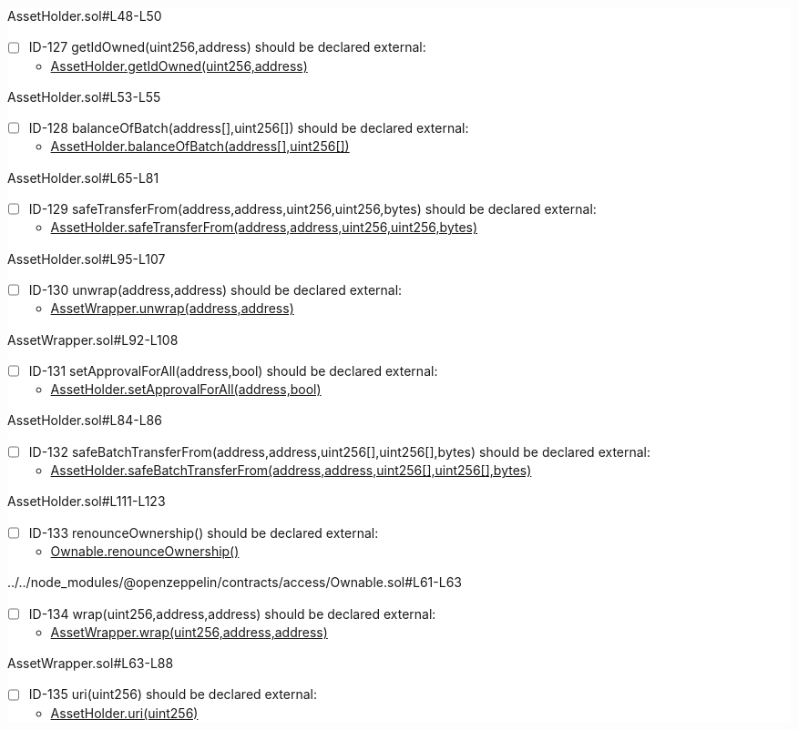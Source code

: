 AssetHolder.sol#L48-L50


 - [ ] ID-127
getIdOwned(uint256,address) should be declared external:
	- [AssetHolder.getIdOwned(uint256,address)](AssetHolder.sol#L53-L55)

AssetHolder.sol#L53-L55


 - [ ] ID-128
balanceOfBatch(address[],uint256[]) should be declared external:
	- [AssetHolder.balanceOfBatch(address[],uint256[])](AssetHolder.sol#L65-L81)

AssetHolder.sol#L65-L81


 - [ ] ID-129
safeTransferFrom(address,address,uint256,uint256,bytes) should be declared external:
	- [AssetHolder.safeTransferFrom(address,address,uint256,uint256,bytes)](AssetHolder.sol#L95-L107)

AssetHolder.sol#L95-L107


 - [ ] ID-130
unwrap(address,address) should be declared external:
	- [AssetWrapper.unwrap(address,address)](AssetWrapper.sol#L92-L108)

AssetWrapper.sol#L92-L108


 - [ ] ID-131
setApprovalForAll(address,bool) should be declared external:
	- [AssetHolder.setApprovalForAll(address,bool)](AssetHolder.sol#L84-L86)

AssetHolder.sol#L84-L86


 - [ ] ID-132
safeBatchTransferFrom(address,address,uint256[],uint256[],bytes) should be declared external:
	- [AssetHolder.safeBatchTransferFrom(address,address,uint256[],uint256[],bytes)](AssetHolder.sol#L111-L123)

AssetHolder.sol#L111-L123


 - [ ] ID-133
renounceOwnership() should be declared external:
	- [Ownable.renounceOwnership()](../../node_modules/@openzeppelin/contracts/access/Ownable.sol#L61-L63)

../../node_modules/@openzeppelin/contracts/access/Ownable.sol#L61-L63


 - [ ] ID-134
wrap(uint256,address,address) should be declared external:
	- [AssetWrapper.wrap(uint256,address,address)](AssetWrapper.sol#L63-L88)

AssetWrapper.sol#L63-L88


 - [ ] ID-135
uri(uint256) should be declared external:
	- [AssetHolder.uri(uint256)](AssetHolder.sol#L48-L50)
